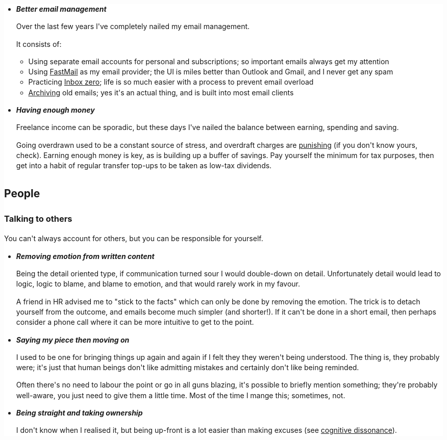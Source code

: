 - ***Better email management***

  Over the last few years I've completely nailed my email management.

  It consists of:

  - Using separate email accounts for personal and subscriptions; so important emails always get my attention
  - Using [FastMail](https://fastmail.com/) as my email provider; the UI is miles better than Outlook and Gmail, and I never get any spam 
  - Practicing [Inbox zero](https://asana.com/resources/inbox-zero); life is so much easier with a process to prevent email overload
  - [Archiving](https://clean.email/archive-emails) old emails; yes it's an actual thing, and is built into most email clients

- ***Having enough money***

  Freelance income can be sporadic, but these days I've nailed the balance between earning, spending and saving.
  
  Going overdrawn used to be a constant source of stress, and overdraft charges are [punishing](https://www.barclays.co.uk/current-accounts/bank-account/overdrafts/overdraft-charges/) (if you don't know yours, check). Earning enough money is key, as is building up a buffer of savings. Pay yourself the minimum for tax purposes, then get into a habit of regular transfer top-ups to be taken as low-tax dividends.


## People


### Talking to others

You can't always account for others, but you can be responsible for yourself.

- ***Removing emotion from written content***

  Being the detail oriented type, if communication turned sour I would double-down on detail. Unfortunately detail would lead to logic, logic to blame, and blame to emotion, and that would rarely work in my favour.

  A friend in HR advised me to "stick to the facts" which can only be done by removing the emotion. The trick is to detach yourself from the outcome, and emails become much simpler (and shorter!). If it can't be done in a short email, then perhaps consider a phone call where it can be more intuitive to get to the point.

- ***Saying my piece then moving on***

  I used to be one for bringing things up again and again if I felt they they weren't being understood. The thing is, they probably were; it's just that human beings don't like admitting mistakes and certainly don't like being reminded.

  Often there's no need to labour the point or go in all guns blazing, it's possible to briefly mention something; they're probably well-aware, you just need to give them a little time. Most of the time I mange this; sometimes, not.

- ***Being straight and taking ownership***

  I don't know when I realised it, but being up-front is a lot easier than making excuses (see [cognitive dissonance](https://www.betterup.com/blog/cognitive-dissonance)).
